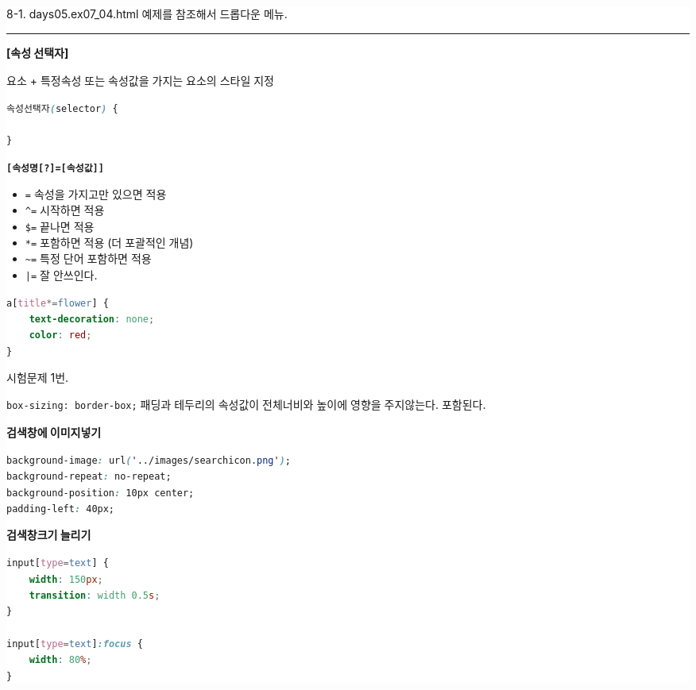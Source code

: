 8-1. days05.ex07_04.html 예제를 참조해서 드롭다운 메뉴.





---

**[속성 선택자]**

요소 + 특정속성 또는 속성값을 가지는 요소의 스타일 지정

```css
속성선택자(selector) {
    
}
```

**`[속성명[?]=[속성값]]`**

- `=` 속성을 가지고만 있으면 적용
- `^=` 시작하면 적용
- `$=` 끝나면 적용
- `*=` 포함하면 적용 (더 포괄적인 개념)
- `~=` 특정 단어 포함하면 적용
- `|=` 잘 안쓰인다.

```css
a[title*=flower] {
	text-decoration: none;
	color: red;
}
```

시험문제 1번.



`box-sizing: border-box;` 패딩과 테두리의 속성값이 전체너비와 높이에 영향을 주지않는다. 포함된다.

**검색창에 이미지넣기**

```css
background-image: url('../images/searchicon.png');
background-repeat: no-repeat;
background-position: 10px center;
padding-left: 40px;
```

**검색창크기 늘리기**

```css
input[type=text] {
	width: 150px;
	transition: width 0.5s;
}

input[type=text]:focus {
	width: 80%;
}
```
